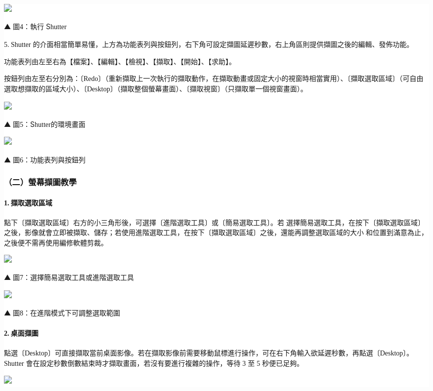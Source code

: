 [<span style="font-family: Times New Roman,serif;">![](http://www.openfoundry.org/images/111004/Shutter/shutter1_4.png)</span>](http://www.openfoundry.org/images/111004/Shutter/shutter1_4.png)

▲ 圖<span style="font-family: Times New Roman,serif;">4</span>：執行 S<span style="font-family: Times New Roman,serif;">hutter</span>

<span style="font-family: Times New Roman,serif;">5\. Shutter</span> 的介面相當簡單易懂，上方為功能表列與按鈕列，右下角可設定擷圖延遲秒數，右上角區則提供擷圖之後的編輯、發佈功能。

功能表列由左至右為【檔案】、【編輯】、【檢視】、【擷取】、【開始】、【求助】<span xml:lang="zh-TW">。</span>

按鈕列由左至右分別為：〔<span style="font-family: Times New Roman,serif;">Redo</span>〕（重新擷取上一次執行的擷取動作，在擷取動畫或固定大小的視窗時相當實用）、〔擷取選取區域〕（可自由選取想擷取的區域大小）、〔<span style="font-family: Times New Roman,serif;">Desktop</span>〕（擷取整個螢幕畫面）、〔擷取視窗〕（只擷取單一個視窗畫面）。

[<span style="font-family: Times New Roman,serif;">![](http://www.openfoundry.org/images/111004/Shutter/shutter1_5.png)</span>](http://www.openfoundry.org/images/111004/Shutter/shutter1_5.png)

▲ 圖<span style="font-family: Times New Roman,serif;">5</span><span xml:lang="zh-TW">：S</span><span style="font-family: Times New Roman,serif;">hutter</span>的環境畫面

[<span style="font-family: Times New Roman,serif;">![](http://www.openfoundry.org/images/111004/Shutter/shutter1_6.png)</span>](http://www.openfoundry.org/images/111004/Shutter/shutter1_6.png)

▲ 圖<span style="font-family: Times New Roman,serif;">6</span><span xml:lang="zh-TW">：</span>功能表列與按鈕列

### （二）螢幕擷圖教學

#### <span style="font-family: Times New Roman,serif;">1.</span> 擷取選取區域

點下〔擷取選取區域〕右方的小三角形後，可選擇〔進階選取工具〕或〔簡易選取工具〕。若 選擇簡易選取工具，在按下〔擷取選取區域〕之後，影像就會立即被擷取、儲存；若使用進階選取工具，在按下〔擷取選取區域〕之後，還能再調整選取區域的大小 和位置到滿意為止，之後便不需再使用編修軟體剪裁。

[<span style="font-family: Times New Roman,serif;">![](http://www.openfoundry.org/images/111004/Shutter/shutter2_1_1.png)</span>](http://www.openfoundry.org/images/111004/Shutter/shutter2_1_1.png)

▲ 圖<span style="font-family: Times New Roman,serif;">7</span><span xml:lang="zh-TW">：</span>選擇簡易選取工具或進階選取工具

[<span style="font-family: Times New Roman,serif;">![](http://www.openfoundry.org/images/111004/Shutter/shutter2_1_2.png)</span>](http://www.openfoundry.org/images/111004/Shutter/shutter2_1_2.png)

▲ 圖<span style="font-family: Times New Roman,serif;">8</span><span xml:lang="zh-TW">：</span>在進階模式下可調整選取範圍

#### <span style="font-family: Times New Roman,serif;">2.</span> 桌面擷圖

點選〔<span style="font-family: Times New Roman,serif;">Desktop</span>〕可直接擷取當前桌面影像。若在擷取影像前需要移動鼠標進行操作，可在右下角輸入欲延遲秒數，再點選〔<span style="font-family: Times New Roman,serif;">Desktop</span>〕。<span style="font-family: Times New Roman,serif;">Shutter</span> 會在設定秒數倒數結束時才擷取畫面，若沒有要進行複雜的操作，等待 <span style="font-family: Times New Roman,serif;">3</span> 至 <span style="font-family: Times New Roman,serif;">5</span> 秒便已足夠。

[<span style="font-family: Times New Roman,serif;">![](http://www.openfoundry.org/images/111004/Shutter/shutter2_2_1.png)</span>](http://www.openfoundry.org/images/111004/Shutter/shutter2_2_1.png)
